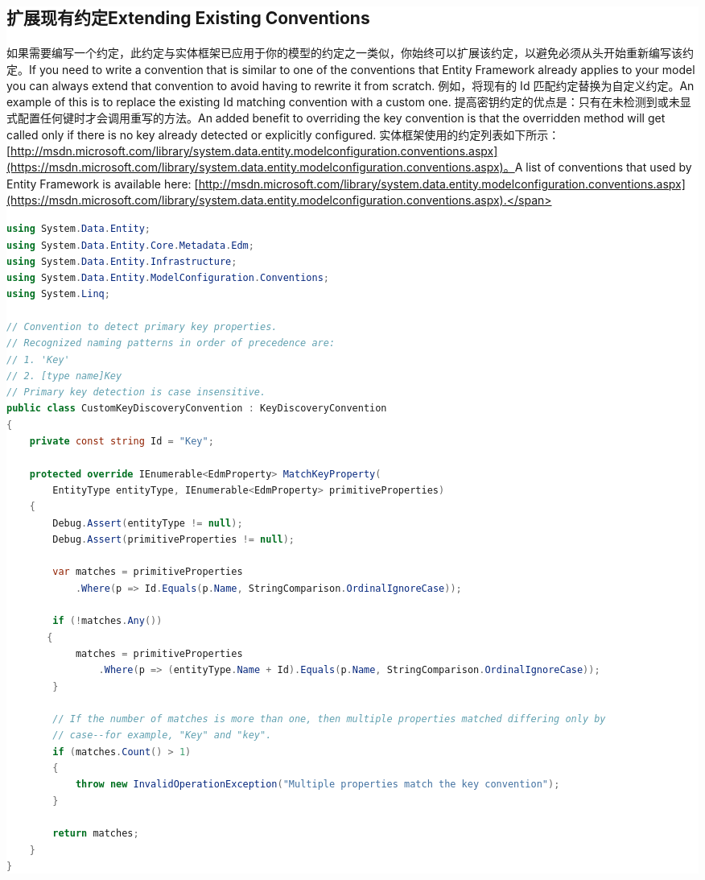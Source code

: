 ## <a name="extending-existing-conventions"></a><span data-ttu-id="41c90-134">扩展现有约定</span><span class="sxs-lookup"><span data-stu-id="41c90-134">Extending Existing Conventions</span></span>   

<span data-ttu-id="41c90-135">如果需要编写一个约定，此约定与实体框架已应用于你的模型的约定之一类似，你始终可以扩展该约定，以避免必须从头开始重新编写该约定。</span><span class="sxs-lookup"><span data-stu-id="41c90-135">If you need to write a convention that is similar to one of the conventions that Entity Framework already applies to your model you can always extend that convention to avoid having to rewrite it from scratch.</span></span>  <span data-ttu-id="41c90-136">例如，将现有的 Id 匹配约定替换为自定义约定。</span><span class="sxs-lookup"><span data-stu-id="41c90-136">An example of this is to replace the existing Id matching convention with a custom one.</span></span>   <span data-ttu-id="41c90-137">提高密钥约定的优点是：只有在未检测到或未显式配置任何键时才会调用重写的方法。</span><span class="sxs-lookup"><span data-stu-id="41c90-137">An added benefit to overriding the key convention is that the overridden method will get called only if there is no key already detected or explicitly configured.</span></span> <span data-ttu-id="41c90-138">实体框架使用的约定列表如下所示： [http://msdn.microsoft.com/library/system.data.entity.modelconfiguration.conventions.aspx](https://msdn.microsoft.com/library/system.data.entity.modelconfiguration.conventions.aspx)。</span><span class="sxs-lookup"><span data-stu-id="41c90-138">A list of conventions that used by Entity Framework is available here: [http://msdn.microsoft.com/library/system.data.entity.modelconfiguration.conventions.aspx](https://msdn.microsoft.com/library/system.data.entity.modelconfiguration.conventions.aspx).</span></span>  

``` csharp
using System.Data.Entity;
using System.Data.Entity.Core.Metadata.Edm;
using System.Data.Entity.Infrastructure;
using System.Data.Entity.ModelConfiguration.Conventions;
using System.Linq;  

// Convention to detect primary key properties.
// Recognized naming patterns in order of precedence are:
// 1. 'Key'
// 2. [type name]Key
// Primary key detection is case insensitive.
public class CustomKeyDiscoveryConvention : KeyDiscoveryConvention
{
    private const string Id = "Key";

    protected override IEnumerable<EdmProperty> MatchKeyProperty(
        EntityType entityType, IEnumerable<EdmProperty> primitiveProperties)
    {
        Debug.Assert(entityType != null);
        Debug.Assert(primitiveProperties != null);

        var matches = primitiveProperties
            .Where(p => Id.Equals(p.Name, StringComparison.OrdinalIgnoreCase));

        if (!matches.Any())
       {
            matches = primitiveProperties
                .Where(p => (entityType.Name + Id).Equals(p.Name, StringComparison.OrdinalIgnoreCase));
        }

        // If the number of matches is more than one, then multiple properties matched differing only by
        // case--for example, "Key" and "key".  
        if (matches.Count() > 1)
        {
            throw new InvalidOperationException("Multiple properties match the key convention");
        }

        return matches;
    }
}
```